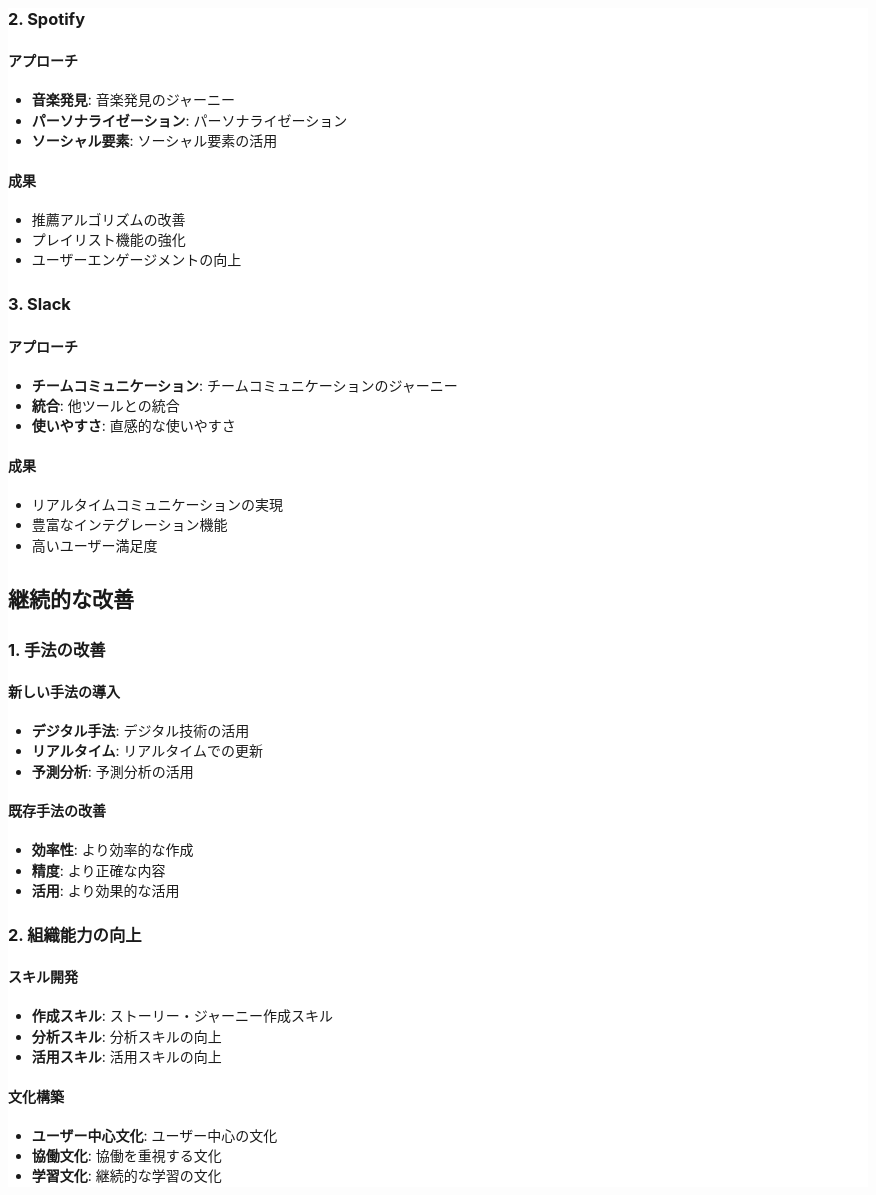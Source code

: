### 2. Spotify

#### アプローチ
- **音楽発見**: 音楽発見のジャーニー
- **パーソナライゼーション**: パーソナライゼーション
- **ソーシャル要素**: ソーシャル要素の活用

#### 成果
- 推薦アルゴリズムの改善
- プレイリスト機能の強化
- ユーザーエンゲージメントの向上

### 3. Slack

#### アプローチ
- **チームコミュニケーション**: チームコミュニケーションのジャーニー
- **統合**: 他ツールとの統合
- **使いやすさ**: 直感的な使いやすさ

#### 成果
- リアルタイムコミュニケーションの実現
- 豊富なインテグレーション機能
- 高いユーザー満足度

## 継続的な改善

### 1. 手法の改善

#### 新しい手法の導入
- **デジタル手法**: デジタル技術の活用
- **リアルタイム**: リアルタイムでの更新
- **予測分析**: 予測分析の活用

#### 既存手法の改善
- **効率性**: より効率的な作成
- **精度**: より正確な内容
- **活用**: より効果的な活用

### 2. 組織能力の向上

#### スキル開発
- **作成スキル**: ストーリー・ジャーニー作成スキル
- **分析スキル**: 分析スキルの向上
- **活用スキル**: 活用スキルの向上

#### 文化構築
- **ユーザー中心文化**: ユーザー中心の文化
- **協働文化**: 協働を重視する文化
- **学習文化**: 継続的な学習の文化

